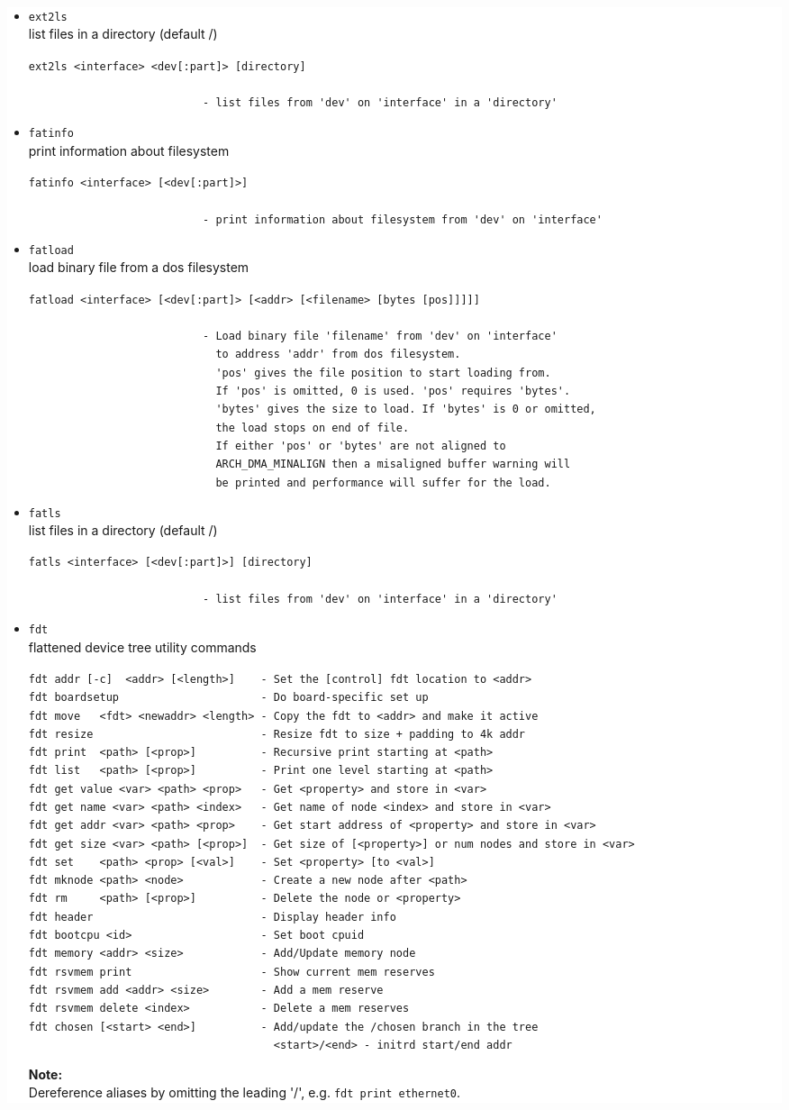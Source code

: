 * `ext2ls`<a id="ext2ls"></a>  
  list files in a directory (default /)
  ```console
  ext2ls <interface> <dev[:part]> [directory]

                             - list files from 'dev' on 'interface' in a 'directory'
  ```

* `fatinfo`<a id="fatinfo"></a>  
  print information about filesystem
  ```console
  fatinfo <interface> [<dev[:part]>]

                             - print information about filesystem from 'dev' on 'interface'
  ```

* `fatload`<a id="fatload"></a>  
  load binary file from a dos filesystem
  ```console
  fatload <interface> [<dev[:part]> [<addr> [<filename> [bytes [pos]]]]]

                             - Load binary file 'filename' from 'dev' on 'interface'
                               to address 'addr' from dos filesystem.
                               'pos' gives the file position to start loading from.
                               If 'pos' is omitted, 0 is used. 'pos' requires 'bytes'.
                               'bytes' gives the size to load. If 'bytes' is 0 or omitted,
                               the load stops on end of file.
                               If either 'pos' or 'bytes' are not aligned to
                               ARCH_DMA_MINALIGN then a misaligned buffer warning will
                               be printed and performance will suffer for the load.
  ```

* `fatls`<a id="fatls"></a>  
  list files in a directory (default /)
  ```console
  fatls <interface> [<dev[:part]>] [directory]

                             - list files from 'dev' on 'interface' in a 'directory'
  ```

* `fdt`<a id="fdt"></a>  
  flattened device tree utility commands
  ```console
  fdt addr [-c]  <addr> [<length>]    - Set the [control] fdt location to <addr>
  fdt boardsetup                      - Do board-specific set up
  fdt move   <fdt> <newaddr> <length> - Copy the fdt to <addr> and make it active
  fdt resize                          - Resize fdt to size + padding to 4k addr
  fdt print  <path> [<prop>]          - Recursive print starting at <path>
  fdt list   <path> [<prop>]          - Print one level starting at <path>
  fdt get value <var> <path> <prop>   - Get <property> and store in <var>
  fdt get name <var> <path> <index>   - Get name of node <index> and store in <var>
  fdt get addr <var> <path> <prop>    - Get start address of <property> and store in <var>
  fdt get size <var> <path> [<prop>]  - Get size of [<property>] or num nodes and store in <var>
  fdt set    <path> <prop> [<val>]    - Set <property> [to <val>]
  fdt mknode <path> <node>            - Create a new node after <path>
  fdt rm     <path> [<prop>]          - Delete the node or <property>
  fdt header                          - Display header info
  fdt bootcpu <id>                    - Set boot cpuid
  fdt memory <addr> <size>            - Add/Update memory node
  fdt rsvmem print                    - Show current mem reserves
  fdt rsvmem add <addr> <size>        - Add a mem reserve
  fdt rsvmem delete <index>           - Delete a mem reserves
  fdt chosen [<start> <end>]          - Add/update the /chosen branch in the tree
                                        <start>/<end> - initrd start/end addr
  ```
  **Note:**  
  Dereference aliases by omitting the leading '/', e.g. `fdt print ethernet0`.


[envvar]: /uboot/uboot_environment-variables.md
